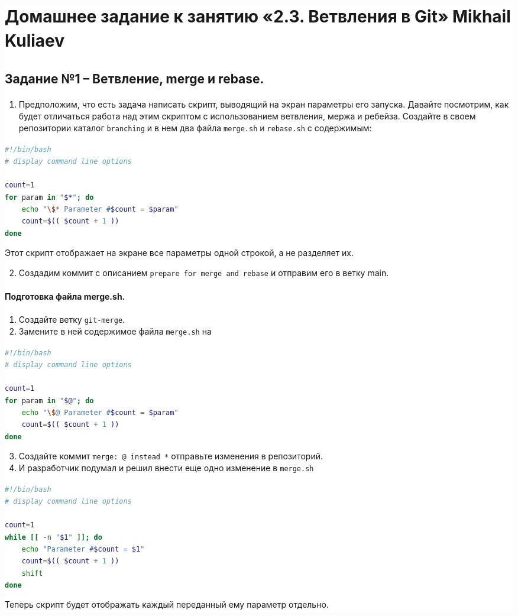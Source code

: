 # Домашнее задание к занятию «2.3. Ветвления в Git» Mikhail Kuliaev

## Задание №1 – Ветвление, merge и rebase. 

1. Предположим, что есть задача написать скрипт, выводящий на экран параметры его запуска. 
Давайте посмотрим, как будет отличаться работа над этим скриптом с использованием ветвления, мержа и ребейза. 
Создайте в своем репозитории каталог `branching` и в нем два файла `merge.sh` и `rebase.sh` с 
содержимым:
```bash
#!/bin/bash
# display command line options

count=1
for param in "$*"; do
    echo "\$* Parameter #$count = $param"
    count=$(( $count + 1 ))
done
```

Этот скрипт отображает на экране все параметры одной строкой, а не разделяет их.

2. Создадим коммит с описанием `prepare for merge and rebase` и отправим его в ветку main. 

#### Подготовка файла merge.sh.
1. Создайте ветку `git-merge`. 
1. Замените в ней содержимое файла `merge.sh` на
```bash
#!/bin/bash
# display command line options

count=1
for param in "$@"; do
    echo "\$@ Parameter #$count = $param"
    count=$(( $count + 1 ))
done
```
3. Создайте коммит `merge: @ instead *` отправьте изменения в репозиторий.
4. И разработчик подумал и решил внести еще одно изменение в `merge.sh` 
```bash
#!/bin/bash
# display command line options

count=1
while [[ -n "$1" ]]; do
    echo "Parameter #$count = $1"
    count=$(( $count + 1 ))
    shift
done
```
Теперь скрипт будет отображать каждый переданный ему параметр отдельно. 
